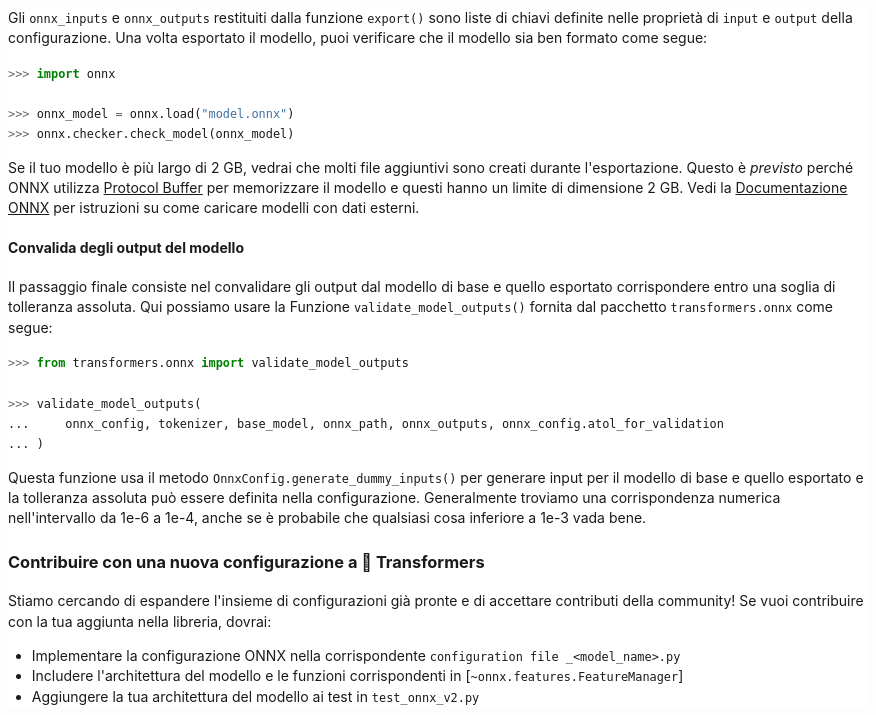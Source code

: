Gli `onnx_inputs` e `onnx_outputs` restituiti dalla funzione `export()` sono
liste di chiavi definite nelle proprietà di `input` e `output` della
configurazione. Una volta esportato il modello, puoi verificare che il modello sia ben
formato come segue:

```python
>>> import onnx

>>> onnx_model = onnx.load("model.onnx")
>>> onnx.checker.check_model(onnx_model)
```

<Tip>

Se il tuo modello è più largo di 2 GB, vedrai che molti file aggiuntivi sono
creati durante l'esportazione. Questo è _previsto_ perché ONNX utilizza [Protocol
Buffer](https://developers.google.com/protocol-buffers/) per memorizzare il modello e
questi hanno un limite di dimensione 2 GB. Vedi la [Documentazione
ONNX](https://github.com/onnx/onnx/blob/master/docs/ExternalData.md)
per istruzioni su come caricare modelli con dati esterni.

</Tip>

#### Convalida degli output del modello

Il passaggio finale consiste nel convalidare gli output dal modello di base e quello esportato
corrispondere entro una soglia di tolleranza assoluta. Qui possiamo usare la
Funzione `validate_model_outputs()` fornita dal pacchetto `transformers.onnx`
come segue:

```python
>>> from transformers.onnx import validate_model_outputs

>>> validate_model_outputs(
...     onnx_config, tokenizer, base_model, onnx_path, onnx_outputs, onnx_config.atol_for_validation
... )
```

Questa funzione usa il metodo `OnnxConfig.generate_dummy_inputs()` per generare
input per il modello di base e quello esportato e la tolleranza assoluta può essere
definita nella configurazione. Generalmente troviamo una corrispondenza numerica nell'intervallo da 1e-6
a 1e-4, anche se è probabile che qualsiasi cosa inferiore a 1e-3 vada bene.

### Contribuire con una nuova configurazione a 🤗 Transformers

Stiamo cercando di espandere l'insieme di configurazioni già pronte e di accettare
contributi della community! Se vuoi contribuire con la tua aggiunta
nella libreria, dovrai:

* Implementare la configurazione ONNX nella corrispondente `configuration file
_<model_name>.py`
* Includere l'architettura del modello e le funzioni corrispondenti in [`~onnx.features.FeatureManager`]
* Aggiungere la tua architettura del modello ai test in `test_onnx_v2.py`
